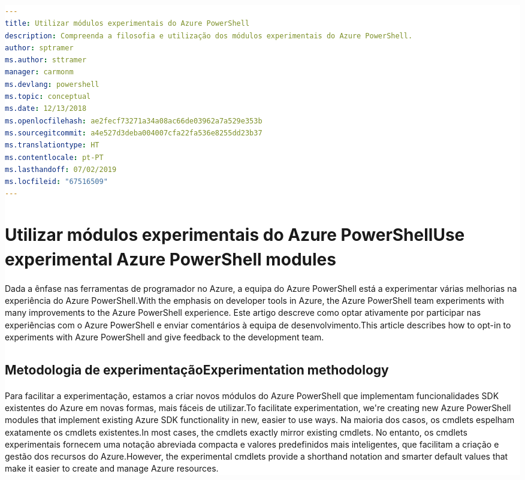 ```yaml
---
title: Utilizar módulos experimentais do Azure PowerShell
description: Compreenda a filosofia e utilização dos módulos experimentais do Azure PowerShell.
author: sptramer
ms.author: sttramer
manager: carmonm
ms.devlang: powershell
ms.topic: conceptual
ms.date: 12/13/2018
ms.openlocfilehash: ae2fecf73271a34a08ac66de03962a7a529e353b
ms.sourcegitcommit: a4e527d3deba004007cfa22fa536e8255dd23b37
ms.translationtype: HT
ms.contentlocale: pt-PT
ms.lasthandoff: 07/02/2019
ms.locfileid: "67516509"
---
```

# <a name="use-experimental-azure-powershell-modules"></a><span data-ttu-id="2ef26-103">Utilizar módulos experimentais do Azure PowerShell</span><span class="sxs-lookup"><span data-stu-id="2ef26-103">Use experimental Azure PowerShell modules</span></span>

<span data-ttu-id="2ef26-104">Dada a ênfase nas ferramentas de programador no Azure, a equipa do Azure PowerShell está a experimentar várias melhorias na experiência do Azure PowerShell.</span><span class="sxs-lookup"><span data-stu-id="2ef26-104">With the emphasis on developer tools in Azure, the Azure PowerShell team experiments with many improvements to the Azure PowerShell experience.</span></span> <span data-ttu-id="2ef26-105">Este artigo descreve como optar ativamente por participar nas experiências com o Azure PowerShell e enviar comentários à equipa de desenvolvimento.</span><span class="sxs-lookup"><span data-stu-id="2ef26-105">This article describes how to opt-in to experiments with Azure PowerShell and give feedback to the development team.</span></span>

## <a name="experimentation-methodology"></a><span data-ttu-id="2ef26-106">Metodologia de experimentação</span><span class="sxs-lookup"><span data-stu-id="2ef26-106">Experimentation methodology</span></span>

<span data-ttu-id="2ef26-107">Para facilitar a experimentação, estamos a criar novos módulos do Azure PowerShell que implementam funcionalidades SDK existentes do Azure em novas formas, mais fáceis de utilizar.</span><span class="sxs-lookup"><span data-stu-id="2ef26-107">To facilitate experimentation, we're creating new Azure PowerShell modules that implement existing Azure SDK functionality in new, easier to use ways.</span></span> <span data-ttu-id="2ef26-108">Na maioria dos casos, os cmdlets espelham exatamente os cmdlets existentes.</span><span class="sxs-lookup"><span data-stu-id="2ef26-108">In most cases, the cmdlets exactly mirror existing cmdlets.</span></span> <span data-ttu-id="2ef26-109">No entanto, os cmdlets experimentais fornecem uma notação abreviada compacta e valores predefinidos mais inteligentes, que facilitam a criação e gestão dos recursos do Azure.</span><span class="sxs-lookup"><span data-stu-id="2ef26-109">However, the experimental cmdlets provide a shorthand notation and smarter default values that make it easier to create and manage Azure resources.</span></span>
